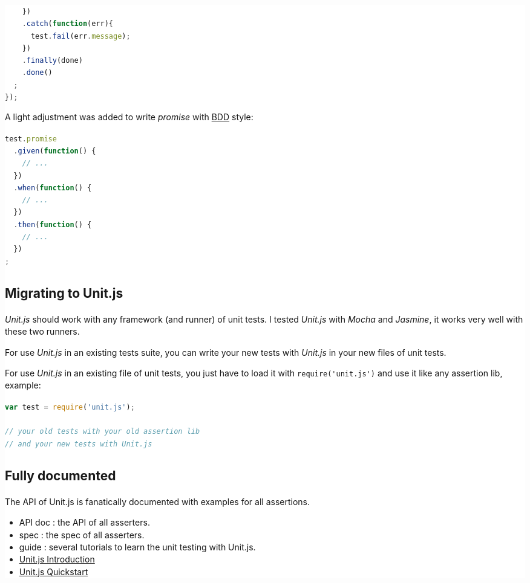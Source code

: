 ```js
    })
    .catch(function(err){
      test.fail(err.message);
    })
    .finally(done)
    .done()
  ;
});
```

A light adjustment was added to write _promise_ with [BDD](https://en.wikipedia.org/wiki/Behavior-driven_development) style:

```js
test.promise
  .given(function() {
    // ...
  })
  .when(function() {
    // ...
  })
  .then(function() {
    // ...
  })
;
```


## Migrating to Unit.js

_Unit.js_ should work with any framework (and runner) of unit tests.
I tested _Unit.js_ with _Mocha_ and _Jasmine_, it works very well with these two runners.

For use _Unit.js_ in an existing tests suite, you can write your new tests with _Unit.js_ in your new files of unit tests.

For use _Unit.js_ in an existing file of unit tests, you just have to load it with `require('unit.js')` and use it like any assertion lib, example:

```js
var test = require('unit.js');

// your old tests with your old assertion lib
// and your new tests with Unit.js
```


## Fully documented

The API of Unit.js is fanatically documented with examples for all assertions.

  * API doc : the API of all asserters.
  * spec : the spec of all asserters.
  * guide : several tutorials to learn the unit testing with Unit.js.
  * [Unit.js Introduction](http://unitjs.com/guide/introduction.html)
  * [Unit.js Quickstart](http://unitjs.com/guide/quickstart.html)
